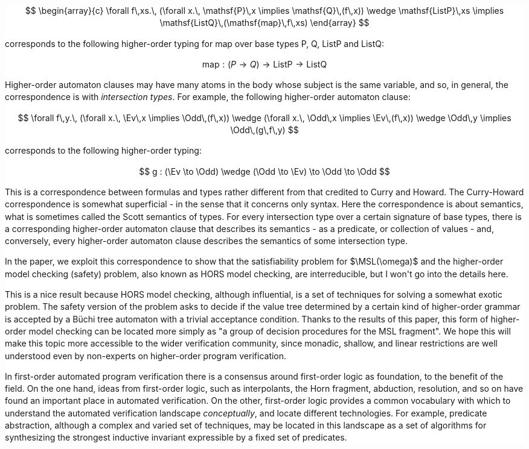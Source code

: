 $$
  \begin{array}{c}
    \forall f\,xs.\, (\forall x.\, \mathsf{P}\,x \implies \mathsf{Q}\,(f\,x)) \wedge \mathsf{ListP}\,xs \implies \mathsf{ListQ}\,(\mathsf{map}\,f\,xs)
  \end{array}
$$

corresponds to the following higher-order typing for $\mathsf{map}$ over base types $\mathsf{P}$, $\mathsf{Q}$, $\mathsf{ListP}$ and $\mathsf{ListQ}$:

$$
  \mathsf{map} : (P \to Q) \to \mathsf{ListP} \to \mathsf{ListQ}
$$

Higher-order automaton clauses may have many atoms in the body whose subject is the same variable, and so, in general, the correspondence is with *intersection types*.  For example, the following higher-order automaton clause:

$$
  \forall f\,y.\, (\forall x.\, \Ev\,x \implies \Odd\,(f\,x)) \wedge (\forall x.\, \Odd\,x \implies \Ev\,(f\,x)) \wedge \Odd\,y \implies \Odd\,(g\,f\,y) 
$$

corresponds to the following higher-order typing:

$$
  g : (\Ev \to \Odd) \wedge (\Odd \to \Ev) \to \Odd \to \Odd
$$

This is a correspondence between formulas and types rather different from that credited to Curry and Howard.  The Curry-Howard correspondence is somewhat superficial - in the sense that it concerns only syntax.  Here the correspondence is about semantics, what is sometimes called the Scott semantics of types.  For every intersection type over a certain signature of base types, there is a corresponding higher-order automaton clause that describes its semantics - as a predicate, or collection of values - and, conversely, every higher-order automaton clause describes the semantics of some intersection type.  

In the paper, we exploit this correspondence to show that the satisfiability problem for $\MSL(\omega)$ and the higher-order model checking (safety) problem, also known as HORS model checking, are interreducible, but I won't go into the details here.  

This is a nice result because HORS model checking, although influential, is a set of techniques for solving a somewhat exotic problem.  The safety version of the problem asks to decide if the value tree determined by a certain kind of higher-order grammar is accepted by a Büchi tree automaton with a trivial acceptance condition.  Thanks to the results of this paper, this form of higher-order model checking can be located more simply as "a group of decision procedures for the MSL fragment".  We hope this will make this topic more accessible to the wider verification community, since monadic, shallow, and linear restrictions are well understood even by non-experts on higher-order program verification.  

In first-order automated program verification there is a consensus around first-order logic as foundation, to the benefit of the field.  On the one hand, ideas from first-order logic, such as interpolants, the Horn fragment, abduction, resolution, and so on have found an important place in automated verification.  On the other, first-order logic provides a common vocabulary with which to understand the automated verification landscape *conceptually*, and locate different technologies.  For example, predicate abstraction, although a complex and varied set of techniques, may be located in this landscape as a set of algorithms for synthesizing the strongest inductive invariant expressible by a fixed set of predicates.  
